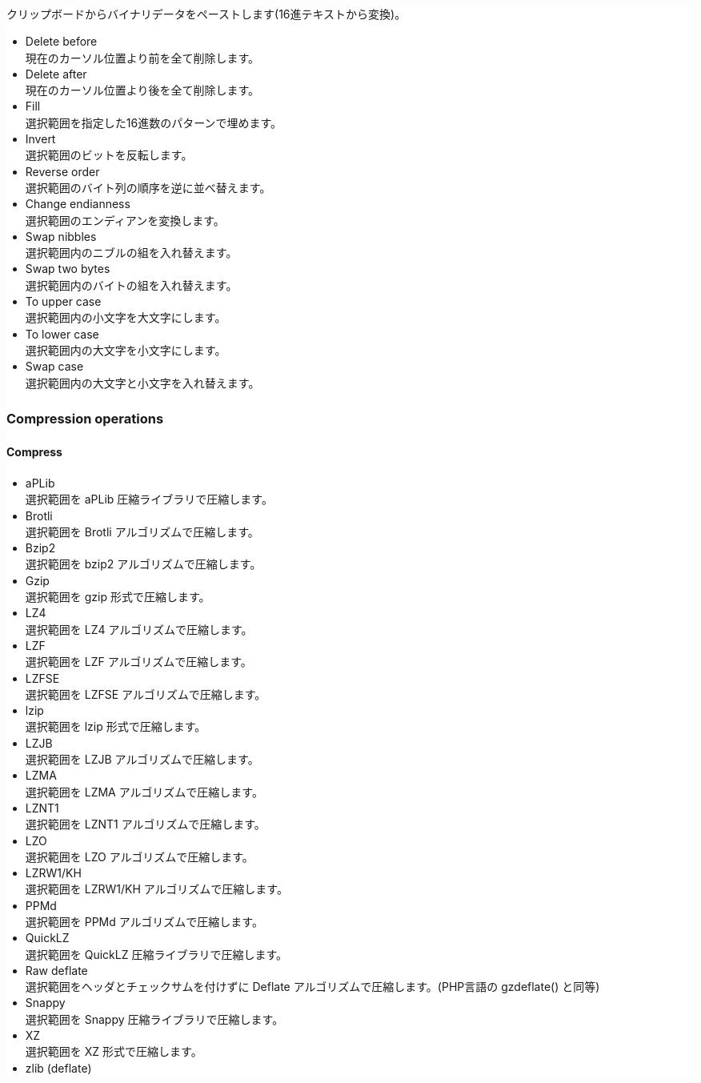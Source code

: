   クリップボードからバイナリデータをペーストします(16進テキストから変換)。
* Delete before  
  現在のカーソル位置より前を全て削除します。
* Delete after  
  現在のカーソル位置より後を全て削除します。
* Fill  
  選択範囲を指定した16進数のパターンで埋めます。
* Invert  
  選択範囲のビットを反転します。
* Reverse order  
  選択範囲のバイト列の順序を逆に並べ替えます。
* Change endianness  
  選択範囲のエンディアンを変換します。
* Swap nibbles  
  選択範囲内のニブルの組を入れ替えます。
* Swap two bytes  
  選択範囲内のバイトの組を入れ替えます。
* To upper case  
  選択範囲内の小文字を大文字にします。
* To lower case  
  選択範囲内の大文字を小文字にします。
* Swap case  
  選択範囲内の大文字と小文字を入れ替えます。

### Compression operations
#### Compress
* aPLib  
  選択範囲を aPLib 圧縮ライブラリで圧縮します。
* Brotli  
  選択範囲を Brotli アルゴリズムで圧縮します。
* Bzip2  
  選択範囲を bzip2 アルゴリズムで圧縮します。
* Gzip  
  選択範囲を gzip 形式で圧縮します。
* LZ4  
  選択範囲を LZ4 アルゴリズムで圧縮します。
* LZF  
  選択範囲を LZF アルゴリズムで圧縮します。
* LZFSE  
  選択範囲を LZFSE アルゴリズムで圧縮します。
* lzip  
  選択範囲を lzip 形式で圧縮します。
* LZJB  
  選択範囲を LZJB アルゴリズムで圧縮します。
* LZMA  
  選択範囲を LZMA アルゴリズムで圧縮します。
* LZNT1  
  選択範囲を LZNT1 アルゴリズムで圧縮します。
* LZO  
  選択範囲を LZO アルゴリズムで圧縮します。
* LZRW1/KH  
  選択範囲を LZRW1/KH アルゴリズムで圧縮します。
* PPMd  
  選択範囲を PPMd アルゴリズムで圧縮します。
* QuickLZ  
  選択範囲を QuickLZ 圧縮ライブラリで圧縮します。
* Raw deflate  
  選択範囲をヘッダとチェックサムを付けずに Deflate アルゴリズムで圧縮します。(PHP言語の gzdeflate() と同等)
* Snappy  
  選択範囲を Snappy 圧縮ライブラリで圧縮します。
* XZ  
  選択範囲を XZ 形式で圧縮します。
* zlib (deflate)  